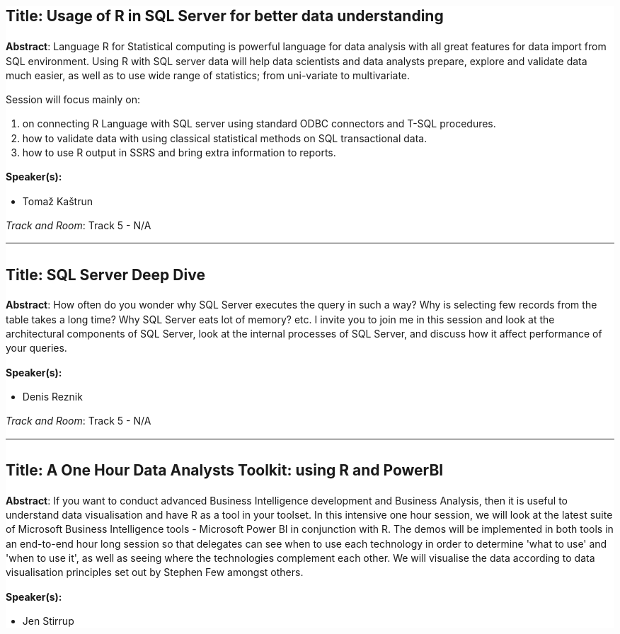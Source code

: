  
## Title: Usage of R in SQL Server for better data understanding
 
**Abstract**:
Language R for Statistical computing is powerful language for data analysis with all great features for data import from SQL environment. Using R with SQL server data will help data scientists and data analysts prepare, explore and validate data much easier, as well as to use wide range of statistics; from uni-variate to multivariate.

Session will focus mainly on:
1) on connecting R Language with SQL server using standard ODBC connectors and T-SQL procedures. 
2) how to validate data with using classical statistical methods on SQL transactional data. 
3) how to use R output in SSRS and bring extra information to reports.

 
**Speaker(s):**
- Tomaž Kaštrun
 
*Track and Room*: Track 5 - N/A
 
----------------------------------------------------------------------------------- 
 
 
## Title:  SQL Server Deep Dive
 
**Abstract**:
How often do you wonder why SQL Server executes the query in such a way? Why is selecting few records from the table takes a long time? Why SQL Server eats lot of memory? etc. I invite you to join me in this session and look at the architectural components of SQL Server, look at the internal processes of SQL Server, and discuss how it affect performance of your queries.
 
**Speaker(s):**
- Denis Reznik
 
*Track and Room*: Track 5 - N/A
 
----------------------------------------------------------------------------------- 
 
 
## Title: A One Hour Data Analysts Toolkit: using R and PowerBI
 
**Abstract**:
If you want to conduct advanced Business Intelligence development and Business Analysis, then it is useful to understand data visualisation and have R as a tool in your toolset. In this intensive one hour session, we will look at the latest suite of Microsoft Business Intelligence tools - Microsoft Power BI in conjunction with R. The demos will be implemented in both tools in an end-to-end hour long session so that delegates can see when to use each technology in order to determine 'what to use' and 'when to use it', as well as seeing where the technologies complement each other. We will visualise the data according to data visualisation principles set out by Stephen Few amongst others.
 
**Speaker(s):**
- Jen Stirrup
 